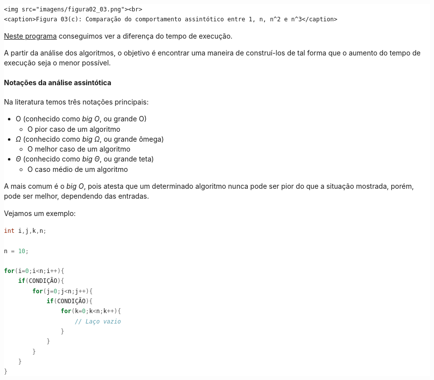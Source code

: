     <img src="imagens/figura02_03.png"><br>
    <caption>Figura 03(c): Comparação do comportamento assintótico entre 1, n, n^2 e n^3</caption>
</div>

[Neste programa](benchmark.c) conseguimos ver a diferença do tempo de execução.

A partir da análise dos algoritmos, o objetivo é encontrar uma maneira de construí-los de tal forma que o aumento do tempo de execução seja o menor possível.

#### Notações da análise assintótica

Na literatura temos três notações principais:

* O (conhecido como *big O*, ou grande O)
  * O pior caso de um algoritmo
* $\Omega$ (conhecido como *big $\Omega$*, ou grande ômega)
  * O melhor caso de um algoritmo
* $\Theta$ (conhecido como *big $\Theta$*, ou grande teta)
  * O caso médio de um algoritmo

A mais comum é o *big O*, pois atesta que um determinado algoritmo nunca pode ser pior do que a situação mostrada, porém, pode ser melhor, dependendo das entradas.

Vejamos um exemplo:

```c
int i,j,k,n;

n = 10;

for(i=0;i<n;i++){
    if(CONDIÇÃO){
        for(j=0;j<n;j++){
            if(CONDIÇÃO){
                for(k=0;k<n;k++){
                    // Laço vazio
                }
            }
        }
    }
}
```

